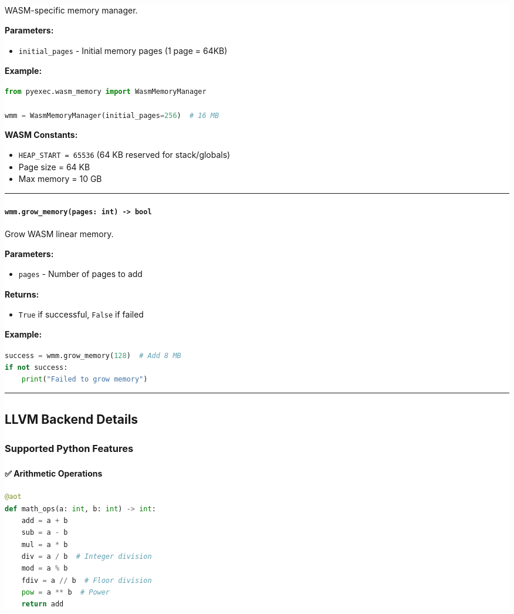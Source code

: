 WASM-specific memory manager.

**Parameters:**
- `initial_pages` - Initial memory pages (1 page = 64KB)

**Example:**
```python
from pyexec.wasm_memory import WasmMemoryManager

wmm = WasmMemoryManager(initial_pages=256)  # 16 MB
```

**WASM Constants:**
- `HEAP_START = 65536` (64 KB reserved for stack/globals)
- Page size = 64 KB
- Max memory = 10 GB

---

#### `wmm.grow_memory(pages: int) -> bool`

Grow WASM linear memory.

**Parameters:**
- `pages` - Number of pages to add

**Returns:**
- `True` if successful, `False` if failed

**Example:**
```python
success = wmm.grow_memory(128)  # Add 8 MB
if not success:
    print("Failed to grow memory")
```

---

## LLVM Backend Details

### Supported Python Features

#### ✅ Arithmetic Operations

```python
@aot
def math_ops(a: int, b: int) -> int:
    add = a + b
    sub = a - b
    mul = a * b
    div = a / b  # Integer division
    mod = a % b
    fdiv = a // b  # Floor division
    pow = a ** b  # Power
    return add
```

